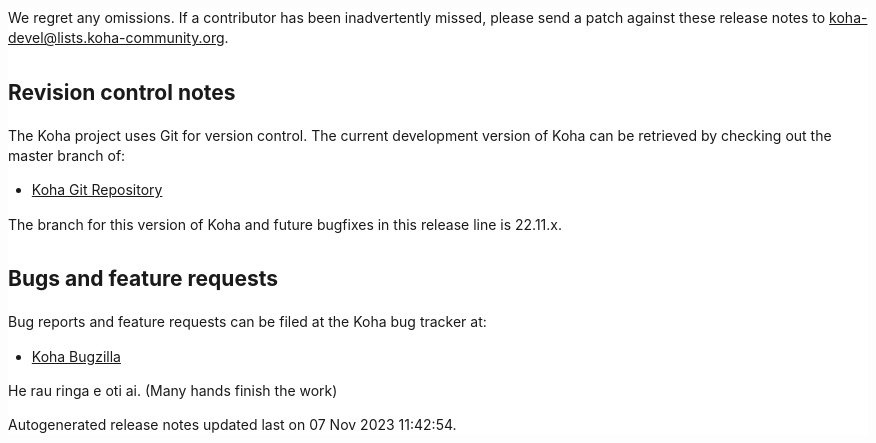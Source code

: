 



We regret any omissions.  If a contributor has been inadvertently missed,
please send a patch against these release notes to koha-devel@lists.koha-community.org.

## Revision control notes

The Koha project uses Git for version control.  The current development
version of Koha can be retrieved by checking out the master branch of:

- [Koha Git Repository](https://git.koha-community.org/koha-community/koha)

The branch for this version of Koha and future bugfixes in this release
line is 22.11.x.

## Bugs and feature requests

Bug reports and feature requests can be filed at the Koha bug
tracker at:

- [Koha Bugzilla](http://bugs.koha-community.org)

He rau ringa e oti ai.
(Many hands finish the work)

Autogenerated release notes updated last on 07 Nov 2023 11:42:54.
